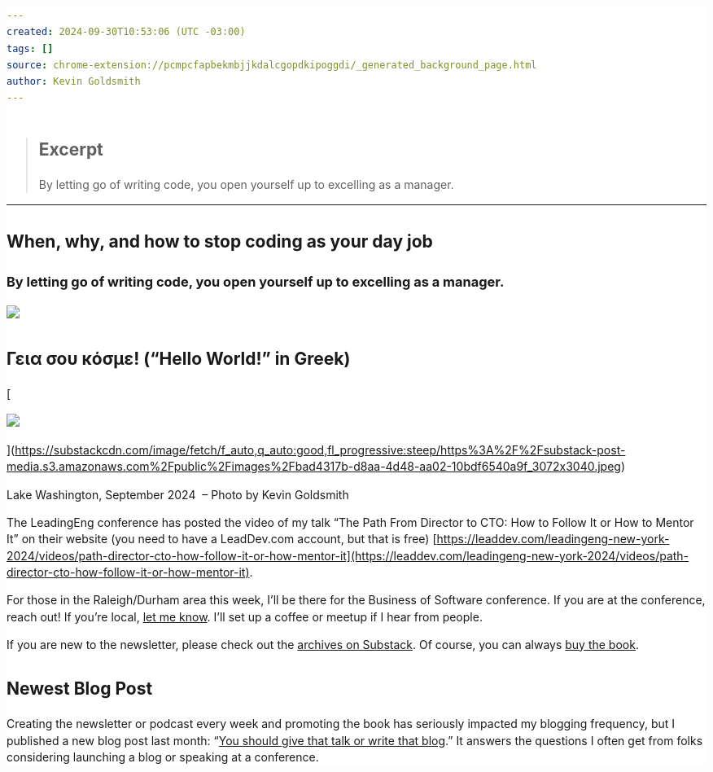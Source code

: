 ```yaml
---
created: 2024-09-30T10:53:06 (UTC -03:00)
tags: []
source: chrome-extension://pcmpcfapbekmbjjkdalcgopdkipoggdi/_generated_background_page.html
author: Kevin Goldsmith
---
```


# 

> ## Excerpt
> By letting go of writing code, you open yourself up to excelling as a manager.

---
## When, why, and how to stop coding as your day job

### By letting go of writing code, you open yourself up to excelling as a manager.

[![](https://substackcdn.com/image/fetch/w_80,c_limit,f_auto,q_auto:good,fl_progressive:steep/https%3A%2F%2Fsubstack-post-media.s3.amazonaws.com%2Fpublic%2Fimages%2Fd7405f9d-9ceb-4a53-9957-e4582cb5fba3_3707x3707.jpeg)](https://substack.com/profile/110096605-kevin-goldsmith)

## Γεια σου κόσμε! (“Hello World!” in Greek)

[

![](https://substackcdn.com/image/fetch/w_1456,c_limit,f_auto,q_auto:good,fl_progressive:steep/https%3A%2F%2Fsubstack-post-media.s3.amazonaws.com%2Fpublic%2Fimages%2Fbad4317b-d8aa-4d48-aa02-10bdf6540a9f_3072x3040.jpeg)

](https://substackcdn.com/image/fetch/f_auto,q_auto:good,fl_progressive:steep/https%3A%2F%2Fsubstack-post-media.s3.amazonaws.com%2Fpublic%2Fimages%2Fbad4317b-d8aa-4d48-aa02-10bdf6540a9f_3072x3040.jpeg)

Lake Washington, September 2024  – Photo by Kevin Goldsmith

The LeadingEng conference has posted the video of my talk “The Path From Director to CTO: How to Follow It or How to Mentor It” on their website (you need to have a LeadDev.com account, but that is free) [https://leaddev.com/leadingeng-new-york-2024/videos/path-director-cto-how-follow-it-or-how-mentor-it](https://leaddev.com/leadingeng-new-york-2024/videos/path-director-cto-how-follow-it-or-how-mentor-it).

For those in the Raleigh/Durham area this week, I’ll be there for the Business of Software conference. If you are at the conference, reach out! If you’re local, [let me know](mailto://contact@itdependsbook.net). I’ll set up a coffee or meetup if I hear from people.

If you are new to the newsletter, please check out the [archives on Substack](https://kevingoldsmith.substack.com/). Of course, you can always [buy the book](https://itdependsbook.net/#availability).

## Newest Blog Post

Creating the newsletter or podcast every week and promoting the book has seriously impacted my blogging frequency, but I published a new blog post last month: “[You should give that talk or write that blog](https://blog.kevingoldsmith.com/2024/08/09/you-should-give-that-talk-or-write-that-blog/).” It answers the questions I often get from folks considering launching a blog or speaking at a conference.
